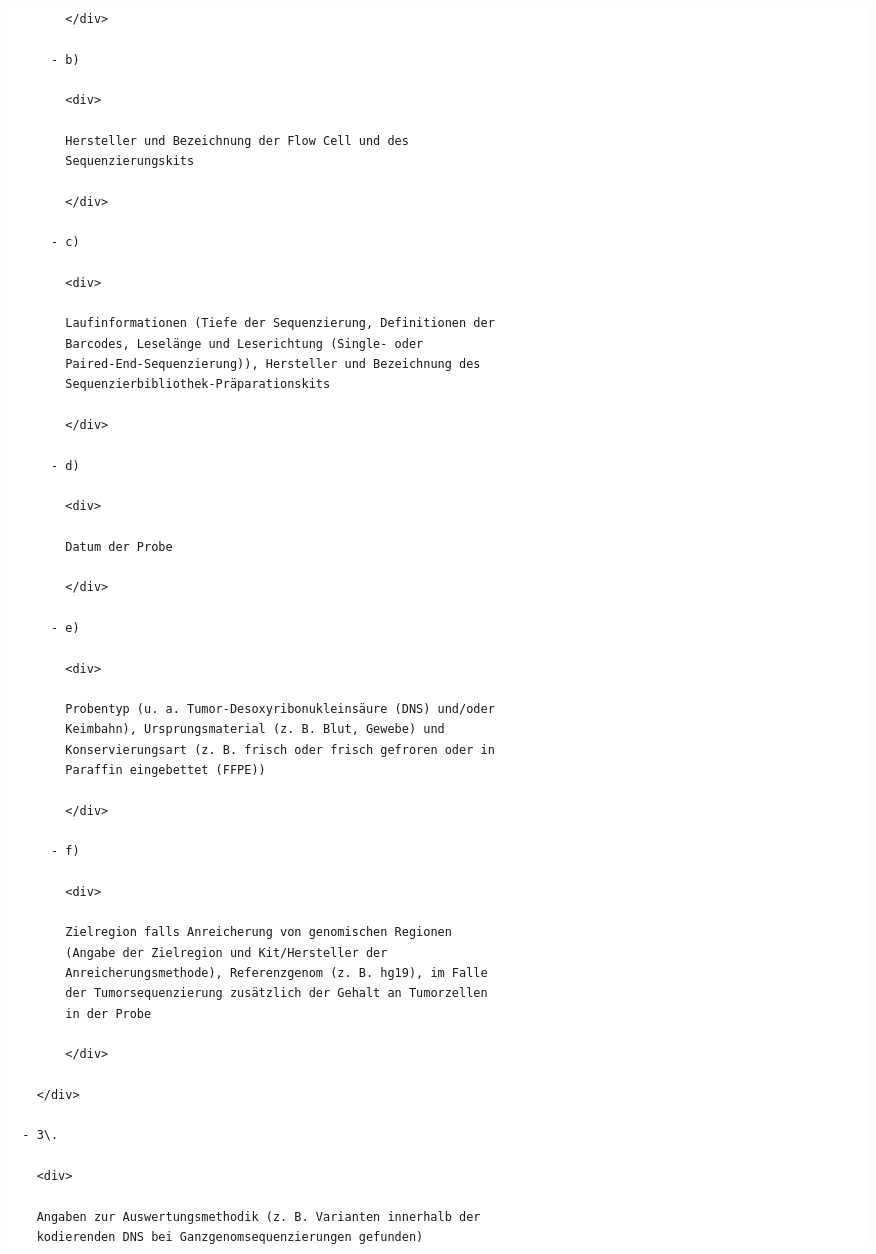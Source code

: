             </div>
        
          - b)
            
            <div>
            
            Hersteller und Bezeichnung der Flow Cell und des
            Sequenzierungskits
            
            </div>
        
          - c)
            
            <div>
            
            Laufinformationen (Tiefe der Sequenzierung, Definitionen der
            Barcodes, Leselänge und Leserichtung (Single- oder
            Paired-End-Sequenzierung)), Hersteller und Bezeichnung des
            Sequenzierbibliothek-Präparationskits
            
            </div>
        
          - d)
            
            <div>
            
            Datum der Probe
            
            </div>
        
          - e)
            
            <div>
            
            Probentyp (u. a. Tumor-Desoxyribonukleinsäure (DNS) und/oder
            Keimbahn), Ursprungsmaterial (z. B. Blut, Gewebe) und
            Konservierungsart (z. B. frisch oder frisch gefroren oder in
            Paraffin eingebettet (FFPE))
            
            </div>
        
          - f)
            
            <div>
            
            Zielregion falls Anreicherung von genomischen Regionen
            (Angabe der Zielregion und Kit/Hersteller der
            Anreicherungsmethode), Referenzgenom (z. B. hg19), im Falle
            der Tumorsequenzierung zusätzlich der Gehalt an Tumorzellen
            in der Probe
            
            </div>
        
        </div>
    
      - 3\.
        
        <div>
        
        Angaben zur Auswertungsmethodik (z. B. Varianten innerhalb der
        kodierenden DNS bei Ganzgenomsequenzierungen gefunden)
        